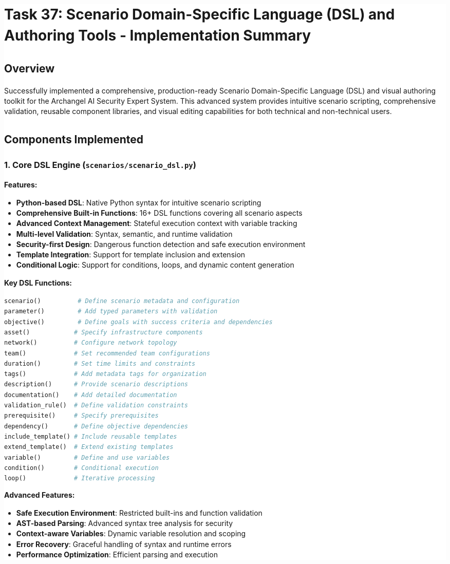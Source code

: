 # Task 37: Scenario Domain-Specific Language (DSL) and Authoring Tools - Implementation Summary

## Overview
Successfully implemented a comprehensive, production-ready Scenario Domain-Specific Language (DSL) and visual authoring toolkit for the Archangel AI Security Expert System. This advanced system provides intuitive scenario scripting, comprehensive validation, reusable component libraries, and visual editing capabilities for both technical and non-technical users.

## Components Implemented

### 1. Core DSL Engine (`scenarios/scenario_dsl.py`)
**Features:**
- **Python-based DSL**: Native Python syntax for intuitive scenario scripting
- **Comprehensive Built-in Functions**: 16+ DSL functions covering all scenario aspects
- **Advanced Context Management**: Stateful execution context with variable tracking
- **Multi-level Validation**: Syntax, semantic, and runtime validation
- **Security-first Design**: Dangerous function detection and safe execution environment
- **Template Integration**: Support for template inclusion and extension
- **Conditional Logic**: Support for conditions, loops, and dynamic content generation

**Key DSL Functions:**
```python
scenario()          # Define scenario metadata and configuration
parameter()         # Add typed parameters with validation
objective()         # Define goals with success criteria and dependencies
asset()            # Specify infrastructure components
network()          # Configure network topology
team()             # Set recommended team configurations
duration()         # Set time limits and constraints
tags()             # Add metadata tags for organization
description()      # Provide scenario descriptions
documentation()    # Add detailed documentation
validation_rule()  # Define validation constraints
prerequisite()     # Specify prerequisites
dependency()       # Define objective dependencies
include_template() # Include reusable templates
extend_template()  # Extend existing templates
variable()         # Define and use variables
condition()        # Conditional execution
loop()             # Iterative processing
```

**Advanced Features:**
- **Safe Execution Environment**: Restricted built-ins and function validation
- **AST-based Parsing**: Advanced syntax tree analysis for security
- **Context-aware Variables**: Dynamic variable resolution and scoping
- **Error Recovery**: Graceful handling of syntax and runtime errors
- **Performance Optimization**: Efficient parsing and execution
